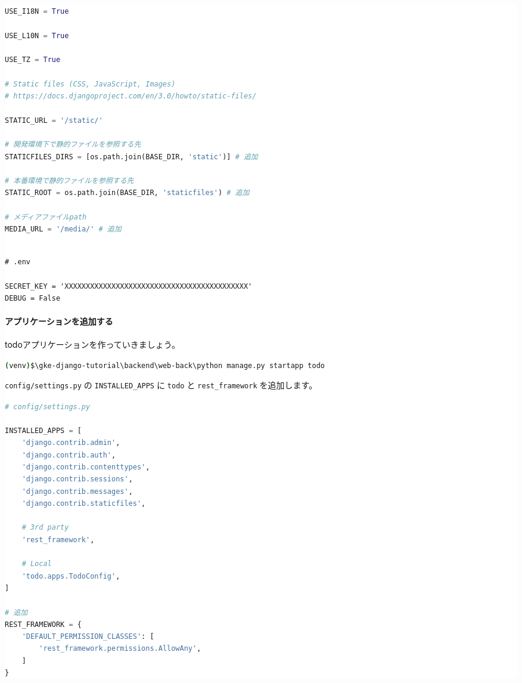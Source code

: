 ``` python
USE_I18N = True

USE_L10N = True

USE_TZ = True

# Static files (CSS, JavaScript, Images)
# https://docs.djangoproject.com/en/3.0/howto/static-files/

STATIC_URL = '/static/'

# 開発環境下で静的ファイルを参照する先
STATICFILES_DIRS = [os.path.join(BASE_DIR, 'static')] # 追加

# 本番環境で静的ファイルを参照する先
STATIC_ROOT = os.path.join(BASE_DIR, 'staticfiles') # 追加

# メディアファイルpath
MEDIA_URL = '/media/' # 追加

```

```sh:.env

# .env

SECRET_KEY = 'XXXXXXXXXXXXXXXXXXXXXXXXXXXXXXXXXXXXXXXXXXX'
DEBUG = False

``` 

#### アプリケーションを追加する

todoアプリケーションを作っていきましょう。

```sh
(venv)$\gke-django-tutorial\backend\web-back\python manage.py startapp todo
```

`config/settings.py` の `INSTALLED_APPS` に `todo` と `rest_framework` を追加します。

``` python
# config/settings.py

INSTALLED_APPS = [
    'django.contrib.admin',
    'django.contrib.auth',
    'django.contrib.contenttypes',
    'django.contrib.sessions',
    'django.contrib.messages',
    'django.contrib.staticfiles',

    # 3rd party
    'rest_framework',

    # Local
    'todo.apps.TodoConfig',
]

# 追加
REST_FRAMEWORK = {
    'DEFAULT_PERMISSION_CLASSES': [
        'rest_framework.permissions.AllowAny',
    ]
}

```